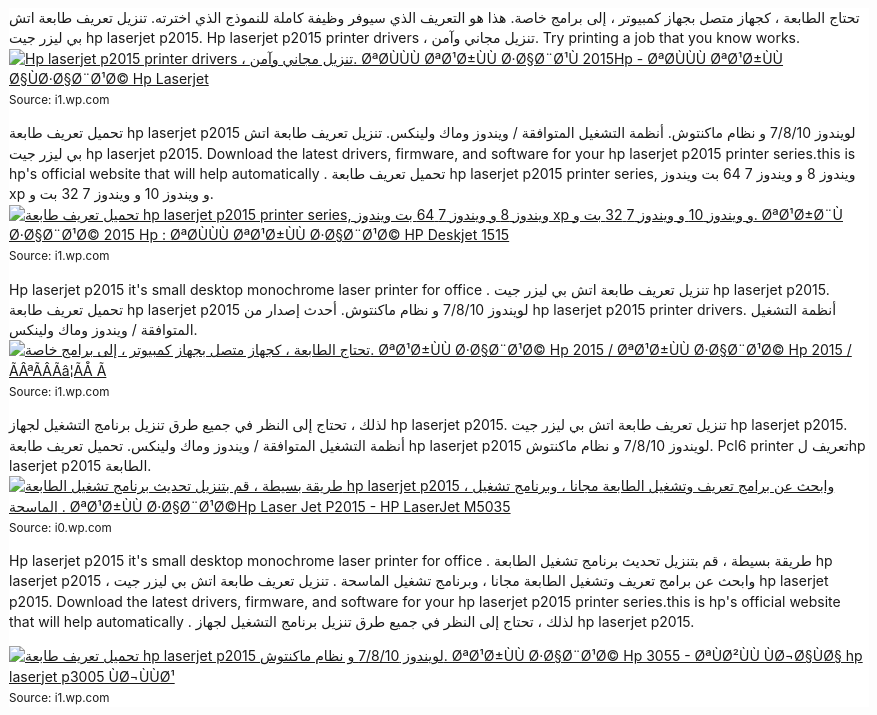 تحتاج الطابعة ، كجهاز متصل بجهاز كمبيوتر ، إلى برامج خاصة. هذا هو التعريف الذي سيوفر وظيفة كاملة للنموذج الذي اخترته. تنزيل تعريف طابعة اتش بي ليزر جيت hp laserjet p2015. Hp laserjet p2015 printer drivers ، تنزيل مجاني وآمن. Try printing a job that you know works.
[![Hp laserjet p2015 printer drivers ، تنزيل مجاني وآمن. ØªØ­ÙÙÙ ØªØ¹Ø±ÙÙ Ø·Ø§Ø¨Ø¹Ù 2015Hp - ØªØ­ÙÙÙ ØªØ¹Ø±ÙÙ Ø§ÙØ·Ø§Ø¨Ø¹Ø© Hp Laserjet](https://i1.wp.com/tse1.mm.bing.net/th?id=OIP._Tg6J7xFEdh5lvD7MAn71QHaHa&amp;pid=15.1 "ØªØ­ÙÙÙ ØªØ¹Ø±ÙÙ Ø·Ø§Ø¨Ø¹Ù 2015Hp - ØªØ­ÙÙÙ ØªØ¹Ø±ÙÙ Ø§ÙØ·Ø§Ø¨Ø¹Ø© Hp Laserjet")](https://i1.wp.com/lh5.googleusercontent.com/proxy/yDNDfzTRch1agWgSz9LOasO9z8DKji3HFMeTZVRjdbLuWhYxs2FOfbO9LLYpiaigf1oEFdjLsiJR_cX6jpljchG2kbS4akeVggPzoIWYo3A5u1zsOnxQaDWFjw=w1200-h630-p-k-no-nu)
<small>Source: i1.wp.com</small>

تحميل تعريف طابعة hp laserjet p2015 لويندوز 7/8/10 و نظام ماكنتوش. أنظمة التشغيل المتوافقة / ويندوز وماك ولينكس. تنزيل تعريف طابعة اتش بي ليزر جيت hp laserjet p2015. Download the latest drivers, firmware, and software for your hp laserjet p2015 printer series.this is hp&#039;s official website that will help automatically . تحميل تعريف طابعة hp laserjet p2015 printer series, ويندوز 8 و ويندوز 7 64 بت ويندوز xp و ويندوز 10 و ويندوز 7 32 بت و.
[![تحميل تعريف طابعة hp laserjet p2015 printer series, ويندوز 8 و ويندوز 7 64 بت ويندوز xp و ويندوز 10 و ويندوز 7 32 بت و. ØªØ¹Ø±Ø¨Ù Ø·Ø§Ø¨Ø¹Ø© 2015 Hp : ØªØ­ÙÙÙ ØªØ¹Ø±ÙÙ Ø·Ø§Ø¨Ø¹Ø© HP Deskjet 1515](https://i1.wp.com/tse1.mm.bing.net/th?id=OIP.xj4xUgb57EhgdJAMxD45hgHaHa&amp;pid=15.1 "ØªØ¹Ø±Ø¨Ù Ø·Ø§Ø¨Ø¹Ø© 2015 Hp : ØªØ­ÙÙÙ ØªØ¹Ø±ÙÙ Ø·Ø§Ø¨Ø¹Ø© HP Deskjet 1515")](https://i1.wp.com/cdn.salla.sa/Nq7VGovql39yiKvQ4uI1OIFNQqn44ZUes8mn6656.jpeg)
<small>Source: i1.wp.com</small>

Hp laserjet p2015 it&#039;s small desktop monochrome laser printer for office . تنزيل تعريف طابعة اتش بي ليزر جيت hp laserjet p2015. تحميل تعريف طابعة hp laserjet p2015 لويندوز 7/8/10 و نظام ماكنتوش. أحدث إصدار من hp laserjet p2015 printer drivers. أنظمة التشغيل المتوافقة / ويندوز وماك ولينكس.
[![تحتاج الطابعة ، كجهاز متصل بجهاز كمبيوتر ، إلى برامج خاصة. ØªØ¹Ø±ÙÙ Ø·Ø§Ø¨Ø¹Ø© Hp 2015 / ØªØ¹Ø±ÙÙ Ø·Ø§Ø¨Ø¹Ø© Hp 2015 / ÃÂªÃÂ­Ãâ¦ÃÅ Ã](https://i1.wp.com/tse1.mm.bing.net/th?id=OIP.rzS8NbcYIXLTsq-Thx_9SwHaF6&amp;pid=15.1 "ØªØ¹Ø±ÙÙ Ø·Ø§Ø¨Ø¹Ø© Hp 2015 / ØªØ¹Ø±ÙÙ Ø·Ø§Ø¨Ø¹Ø© Hp 2015 / ÃÂªÃÂ­Ãâ¦ÃÅ Ã")](https://i1.wp.com/lh6.googleusercontent.com/proxy/ObCScg5wZ_o0QcbqZKOjy-W1CjPDUjZop_jY5QKnIyQLTIZzXKNKeDA0Xy9EB78x9maWuRQMnasloJRSgdzHWmQvQN48VpQOZ-EEInFt9mbZzUtyWebjIZFzMw=w1200-h630-p-k-no-nu)
<small>Source: i1.wp.com</small>

لذلك ، تحتاج إلى النظر في جميع طرق تنزيل برنامج التشغيل لجهاز hp laserjet p2015. تنزيل تعريف طابعة اتش بي ليزر جيت hp laserjet p2015. أنظمة التشغيل المتوافقة / ويندوز وماك ولينكس. تحميل تعريف طابعة hp laserjet p2015 لويندوز 7/8/10 و نظام ماكنتوش. Pcl6 printer تعريف لhp laserjet p2015 الطابعة.
[![طريقة بسيطة ، قم بتنزيل تحديث برنامج تشغيل الطابعة hp laserjet p2015 ، وابحث عن برامج تعريف وتشغيل الطابعة مجانا ، وبرنامج تشغيل الماسحة . ØªØ¹Ø±ÙÙ Ø·Ø§Ø¨Ø¹Ø©Hp Laser Jet P2015 - HP LaserJet M5035](https://i1.wp.com/tse3.mm.bing.net/th?id=OIP.uNZAUnLpPVa5BCs1O1Jf9wHaHa&amp;pid=15.1 "ØªØ¹Ø±ÙÙ Ø·Ø§Ø¨Ø¹Ø©Hp Laser Jet P2015 - HP LaserJet M5035")](https://i0.wp.com/cdn11.bigcommerce.com/s-dnybxc6/images/stencil/1280x1280/products/1385/12081/35A-2-F-TonerBuzz__87649.1569937156.jpg?c=2&amp;imbypass=on)
<small>Source: i0.wp.com</small>

Hp laserjet p2015 it&#039;s small desktop monochrome laser printer for office . طريقة بسيطة ، قم بتنزيل تحديث برنامج تشغيل الطابعة hp laserjet p2015 ، وابحث عن برامج تعريف وتشغيل الطابعة مجانا ، وبرنامج تشغيل الماسحة . تنزيل تعريف طابعة اتش بي ليزر جيت hp laserjet p2015. Download the latest drivers, firmware, and software for your hp laserjet p2015 printer series.this is hp&#039;s official website that will help automatically . لذلك ، تحتاج إلى النظر في جميع طرق تنزيل برنامج التشغيل لجهاز hp laserjet p2015.

[![تحميل تعريف طابعة hp laserjet p2015 لويندوز 7/8/10 و نظام ماكنتوش. ØªØ¹Ø±ÙÙ Ø·Ø§Ø¨Ø¹Ø© Hp 3055 - ØªÙØ²ÙÙ ÙØ¬Ø§ÙØ§ hp laserjet p3005 ÙØ¬ÙÙØ¹](https://i0.wp.com/tse3.mm.bing.net/th?id=OIP.s8AhrEulYnvDto4h6sBcJQHaGO&amp;pid=15.1 "ØªØ¹Ø±ÙÙ Ø·Ø§Ø¨Ø¹Ø© Hp 3055 - ØªÙØ²ÙÙ ÙØ¬Ø§ÙØ§ hp laserjet p3005 ÙØ¬ÙÙØ¹")](https://i1.wp.com/lh5.googleusercontent.com/proxy/2VddJwiVBe5WIAKB9qAuOi8jv1P4LPuPmFMn8Is5oZD2inTr5aNZKpeutlpM84oH7et_iCjlGB_8uQOLbz5lEDhKRNsnR2gh4xkILkBNlGsccqhF=w1200-h630-p-k-no-nu)
<small>Source: i1.wp.com</small>
